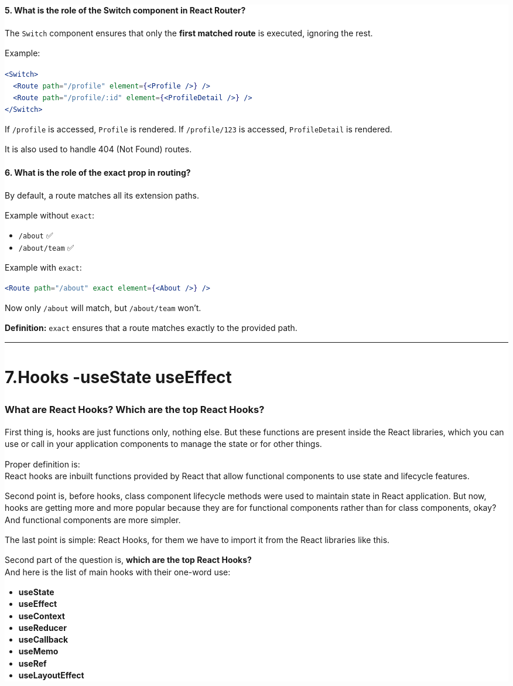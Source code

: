 #### 5. What is the role of the Switch component in React Router?  
The `Switch` component ensures that only the **first matched route** is executed, ignoring the rest.  

Example:  
```jsx
<Switch>
  <Route path="/profile" element={<Profile />} />
  <Route path="/profile/:id" element={<ProfileDetail />} />
</Switch>
```  
If `/profile` is accessed, `Profile` is rendered. If `/profile/123` is accessed, `ProfileDetail` is rendered.  

It is also used to handle 404 (Not Found) routes.  

#### 6. What is the role of the exact prop in routing?  
By default, a route matches all its extension paths.  

Example without `exact`:  
- `/about` ✅  
- `/about/team` ✅  

Example with `exact`:  
```jsx
<Route path="/about" exact element={<About />} />
```  
Now only `/about` will match, but `/about/team` won’t.  

**Definition:** `exact` ensures that a route matches exactly to the provided path.

---

# 7.Hooks -useState useEffect

### **What are React Hooks? Which are the top React Hooks?**  
First thing is, hooks are just functions only, nothing else. But these functions are present inside the React libraries, which you can use or call in your application components to manage the state or for other things.  

Proper definition is:  
React hooks are inbuilt functions provided by React that allow functional components to use state and lifecycle features.  

Second point is, before hooks, class component lifecycle methods were used to maintain state in React application. But now, hooks are getting more and more popular because they are for functional components rather than for class components, okay? And functional components are more simpler.  

The last point is simple: React Hooks, for them we have to import it from the React libraries like this.  

Second part of the question is, **which are the top React Hooks?**  
And here is the list of main hooks with their one-word use:  
- **useState**  
- **useEffect**  
- **useContext**  
- **useReducer**  
- **useCallback**  
- **useMemo**  
- **useRef**  
- **useLayoutEffect**  
